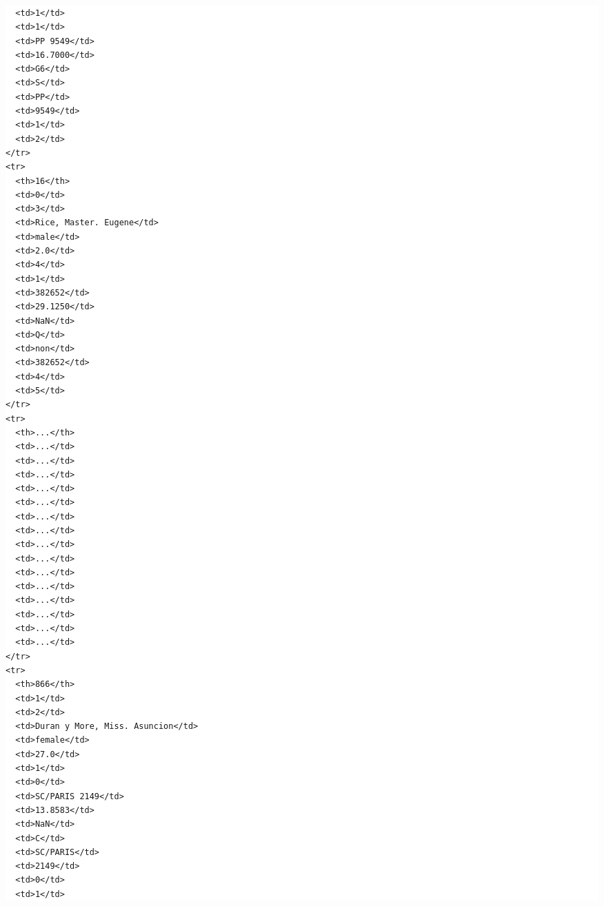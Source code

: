       <td>1</td>
      <td>1</td>
      <td>PP 9549</td>
      <td>16.7000</td>
      <td>G6</td>
      <td>S</td>
      <td>PP</td>
      <td>9549</td>
      <td>1</td>
      <td>2</td>
    </tr>
    <tr>
      <th>16</th>
      <td>0</td>
      <td>3</td>
      <td>Rice, Master. Eugene</td>
      <td>male</td>
      <td>2.0</td>
      <td>4</td>
      <td>1</td>
      <td>382652</td>
      <td>29.1250</td>
      <td>NaN</td>
      <td>Q</td>
      <td>non</td>
      <td>382652</td>
      <td>4</td>
      <td>5</td>
    </tr>
    <tr>
      <th>...</th>
      <td>...</td>
      <td>...</td>
      <td>...</td>
      <td>...</td>
      <td>...</td>
      <td>...</td>
      <td>...</td>
      <td>...</td>
      <td>...</td>
      <td>...</td>
      <td>...</td>
      <td>...</td>
      <td>...</td>
      <td>...</td>
      <td>...</td>
    </tr>
    <tr>
      <th>866</th>
      <td>1</td>
      <td>2</td>
      <td>Duran y More, Miss. Asuncion</td>
      <td>female</td>
      <td>27.0</td>
      <td>1</td>
      <td>0</td>
      <td>SC/PARIS 2149</td>
      <td>13.8583</td>
      <td>NaN</td>
      <td>C</td>
      <td>SC/PARIS</td>
      <td>2149</td>
      <td>0</td>
      <td>1</td>